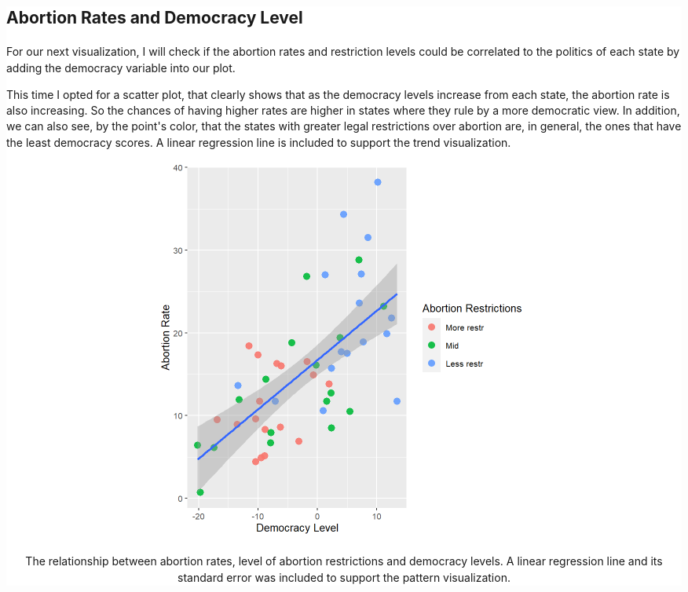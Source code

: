 
## Abortion Rates and Democracy Level

For our next visualization, I will check if the abortion rates and restriction levels could be correlated to the politics of each state by adding the democracy variable into our plot. 

This time I opted for a scatter plot, that clearly shows that as the democracy levels increase from each state, the abortion rate is also increasing. So the chances of having higher rates are higher in states where they rule by a more democratic view. In addition, we can also see, by the point's color, that the states with greater legal restrictions over abortion are, in general, the ones that have the least democracy scores. A linear regression line is included to support the trend visualization.  
<div class="figure" style="text-align: center">
<img src="USA_abortion_datavis_files/figure-html/unnamed-chunk-3-1.png" alt="The relationship between abortion rates, level of abortion restrictions and democracy levels. A linear regression line and its standard error was included to support the pattern visualization." width="480" />
<p class="caption">The relationship between abortion rates, level of abortion restrictions and democracy levels. A linear regression line and its standard error was included to support the pattern visualization.</p>
</div>
